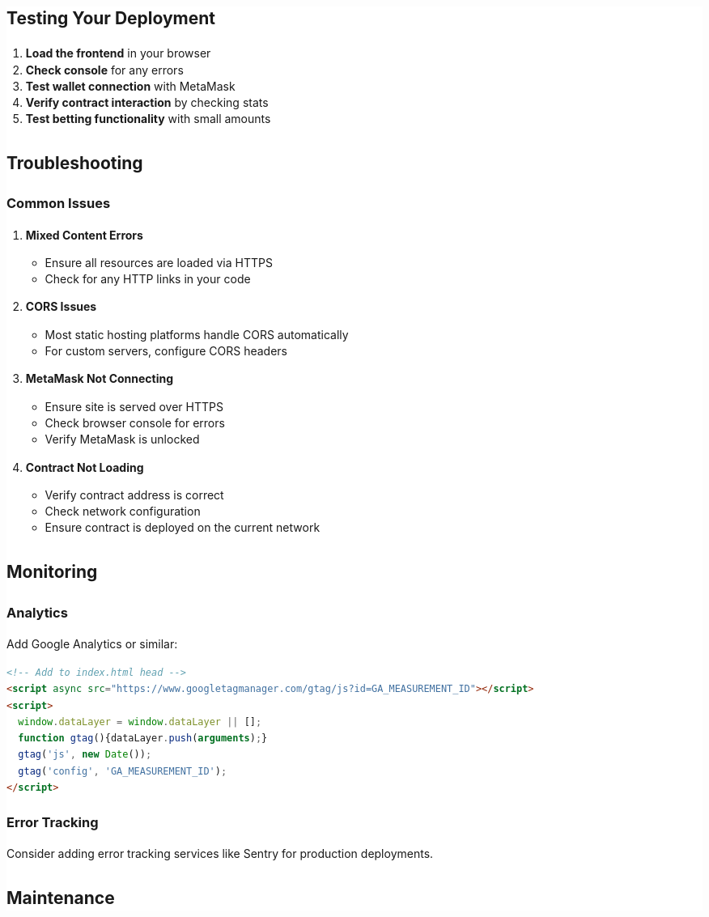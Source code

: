 ## Testing Your Deployment

1. **Load the frontend** in your browser
2. **Check console** for any errors
3. **Test wallet connection** with MetaMask
4. **Verify contract interaction** by checking stats
5. **Test betting functionality** with small amounts

## Troubleshooting

### Common Issues

1. **Mixed Content Errors**
   - Ensure all resources are loaded via HTTPS
   - Check for any HTTP links in your code

2. **CORS Issues**
   - Most static hosting platforms handle CORS automatically
   - For custom servers, configure CORS headers

3. **MetaMask Not Connecting**
   - Ensure site is served over HTTPS
   - Check browser console for errors
   - Verify MetaMask is unlocked

4. **Contract Not Loading**
   - Verify contract address is correct
   - Check network configuration
   - Ensure contract is deployed on the current network

## Monitoring

### Analytics
Add Google Analytics or similar:
```html
<!-- Add to index.html head -->
<script async src="https://www.googletagmanager.com/gtag/js?id=GA_MEASUREMENT_ID"></script>
<script>
  window.dataLayer = window.dataLayer || [];
  function gtag(){dataLayer.push(arguments);}
  gtag('js', new Date());
  gtag('config', 'GA_MEASUREMENT_ID');
</script>
```

### Error Tracking
Consider adding error tracking services like Sentry for production deployments.

## Maintenance
